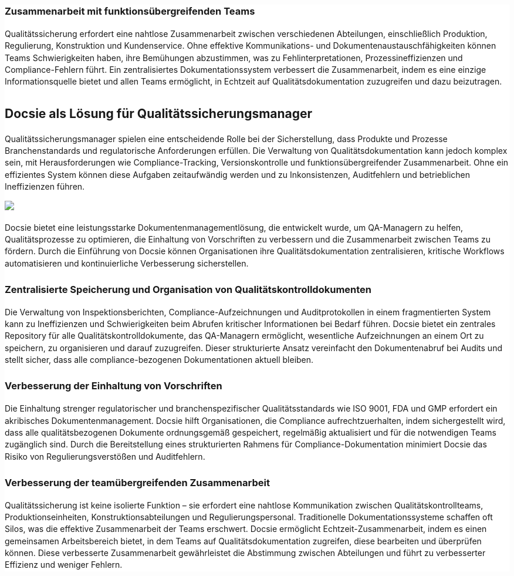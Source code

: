 ### Zusammenarbeit mit funktionsübergreifenden Teams

Qualitätssicherung erfordert eine nahtlose Zusammenarbeit zwischen verschiedenen Abteilungen, einschließlich Produktion, Regulierung, Konstruktion und Kundenservice. Ohne effektive Kommunikations- und Dokumentenaustauschfähigkeiten können Teams Schwierigkeiten haben, ihre Bemühungen abzustimmen, was zu Fehlinterpretationen, Prozessineffizienzen und Compliance-Fehlern führt. Ein zentralisiertes Dokumentationssystem verbessert die Zusammenarbeit, indem es eine einzige Informationsquelle bietet und allen Teams ermöglicht, in Echtzeit auf Qualitätsdokumentation zuzugreifen und dazu beizutragen.

## Docsie als Lösung für Qualitätssicherungsmanager

Qualitätssicherungsmanager spielen eine entscheidende Rolle bei der Sicherstellung, dass Produkte und Prozesse Branchenstandards und regulatorische Anforderungen erfüllen. Die Verwaltung von Qualitätsdokumentation kann jedoch komplex sein, mit Herausforderungen wie Compliance-Tracking, Versionskontrolle und funktionsübergreifender Zusammenarbeit. Ohne ein effizientes System können diese Aufgaben zeitaufwändig werden und zu Inkonsistenzen, Auditfehlern und betrieblichen Ineffizienzen führen.

![](https://cdn.docsie.io/workspace_PxAvC1Uenuc7ad6H3/doc_wn84Jkoc6hIMTO2eE/file_YsmuHEqQgc1xQfGh7/image_9056f79d-8a58-a2ca-ce12-9555c1ee274f.jpg)

Docsie bietet eine leistungsstarke Dokumentenmanagementlösung, die entwickelt wurde, um QA-Managern zu helfen, Qualitätsprozesse zu optimieren, die Einhaltung von Vorschriften zu verbessern und die Zusammenarbeit zwischen Teams zu fördern. Durch die Einführung von Docsie können Organisationen ihre Qualitätsdokumentation zentralisieren, kritische Workflows automatisieren und kontinuierliche Verbesserung sicherstellen.

### Zentralisierte Speicherung und Organisation von Qualitätskontrolldokumenten

Die Verwaltung von Inspektionsberichten, Compliance-Aufzeichnungen und Auditprotokollen in einem fragmentierten System kann zu Ineffizienzen und Schwierigkeiten beim Abrufen kritischer Informationen bei Bedarf führen. Docsie bietet ein zentrales Repository für alle Qualitätskontrolldokumente, das QA-Managern ermöglicht, wesentliche Aufzeichnungen an einem Ort zu speichern, zu organisieren und darauf zuzugreifen. Dieser strukturierte Ansatz vereinfacht den Dokumentenabruf bei Audits und stellt sicher, dass alle compliance-bezogenen Dokumentationen aktuell bleiben.

### Verbesserung der Einhaltung von Vorschriften

Die Einhaltung strenger regulatorischer und branchenspezifischer Qualitätsstandards wie ISO 9001, FDA und GMP erfordert ein akribisches Dokumentenmanagement. Docsie hilft Organisationen, die Compliance aufrechtzuerhalten, indem sichergestellt wird, dass alle qualitätsbezogenen Dokumente ordnungsgemäß gespeichert, regelmäßig aktualisiert und für die notwendigen Teams zugänglich sind. Durch die Bereitstellung eines strukturierten Rahmens für Compliance-Dokumentation minimiert Docsie das Risiko von Regulierungsverstößen und Auditfehlern.

### Verbesserung der teamübergreifenden Zusammenarbeit

Qualitätssicherung ist keine isolierte Funktion – sie erfordert eine nahtlose Kommunikation zwischen Qualitätskontrollteams, Produktionseinheiten, Konstruktionsabteilungen und Regulierungspersonal. Traditionelle Dokumentationssysteme schaffen oft Silos, was die effektive Zusammenarbeit der Teams erschwert. Docsie ermöglicht Echtzeit-Zusammenarbeit, indem es einen gemeinsamen Arbeitsbereich bietet, in dem Teams auf Qualitätsdokumentation zugreifen, diese bearbeiten und überprüfen können. Diese verbesserte Zusammenarbeit gewährleistet die Abstimmung zwischen Abteilungen und führt zu verbesserter Effizienz und weniger Fehlern.
